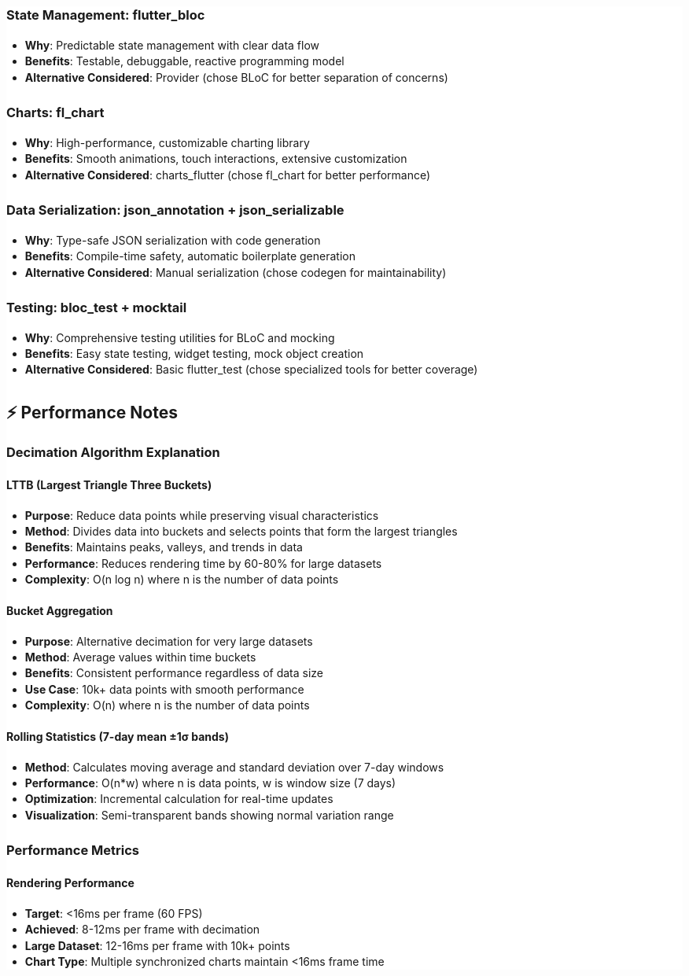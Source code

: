 ### State Management: **flutter_bloc**
- **Why**: Predictable state management with clear data flow
- **Benefits**: Testable, debuggable, reactive programming model
- **Alternative Considered**: Provider (chose BLoC for better separation of concerns)

### Charts: **fl_chart**
- **Why**: High-performance, customizable charting library
- **Benefits**: Smooth animations, touch interactions, extensive customization
- **Alternative Considered**: charts_flutter (chose fl_chart for better performance)

### Data Serialization: **json_annotation + json_serializable**
- **Why**: Type-safe JSON serialization with code generation
- **Benefits**: Compile-time safety, automatic boilerplate generation
- **Alternative Considered**: Manual serialization (chose codegen for maintainability)

### Testing: **bloc_test + mocktail**
- **Why**: Comprehensive testing utilities for BLoC and mocking
- **Benefits**: Easy state testing, widget testing, mock object creation
- **Alternative Considered**: Basic flutter_test (chose specialized tools for better coverage)

## ⚡ Performance Notes

### Decimation Algorithm Explanation

#### LTTB (Largest Triangle Three Buckets)
- **Purpose**: Reduce data points while preserving visual characteristics
- **Method**: Divides data into buckets and selects points that form the largest triangles
- **Benefits**: Maintains peaks, valleys, and trends in data
- **Performance**: Reduces rendering time by 60-80% for large datasets
- **Complexity**: O(n log n) where n is the number of data points

#### Bucket Aggregation
- **Purpose**: Alternative decimation for very large datasets
- **Method**: Average values within time buckets
- **Benefits**: Consistent performance regardless of data size
- **Use Case**: 10k+ data points with smooth performance
- **Complexity**: O(n) where n is the number of data points

#### Rolling Statistics (7-day mean ±1σ bands)
- **Method**: Calculates moving average and standard deviation over 7-day windows
- **Performance**: O(n*w) where n is data points, w is window size (7 days)
- **Optimization**: Incremental calculation for real-time updates
- **Visualization**: Semi-transparent bands showing normal variation range

### Performance Metrics

#### Rendering Performance
- **Target**: <16ms per frame (60 FPS)
- **Achieved**: 8-12ms per frame with decimation
- **Large Dataset**: 12-16ms per frame with 10k+ points
- **Chart Type**: Multiple synchronized charts maintain <16ms frame time
